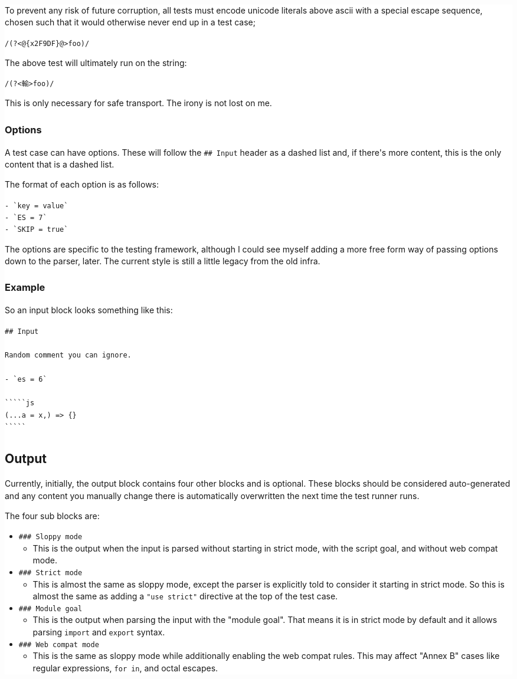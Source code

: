 To prevent any risk of future corruption, all tests must encode unicode literals above ascii with a special escape sequence, chosen such that it would otherwise never end up in a test case;

```
/(?<@{x2F9DF}@>foo)/
```

The above test will ultimately run on the string:

```
/(?<輸>foo)/
```

This is only necessary for safe transport. The irony is not lost on me.

### Options

A test case can have options. These will follow the `## Input` header as a dashed list and, if there's more content, this is the only content that is a dashed list.

The format of each option is as follows:

`````
- `key = value`
- `ES = 7`
- `SKIP = true`
`````

The options are specific to the testing framework, although I could see myself adding a more free form way of passing options down to the parser, later. The current style is still a little legacy from the old infra.

### Example

So an input block looks something like this:

````````````
## Input

Random comment you can ignore.

- `es = 6`

`````js
(...a = x,) => {}
`````
````````````

## Output

Currently, initially, the output block contains four other blocks and is optional. These blocks should be considered auto-generated and any content you manually change there is automatically overwritten the next time the test runner runs.

The four sub blocks are:

- `### Sloppy mode`
  - This is the output when the input is parsed without starting in strict mode, with the script goal, and without web compat mode.
- `### Strict mode`
  - This is almost the same as sloppy mode, except the parser is explicitly told to consider it starting in strict mode. So this is almost the same as adding a `"use strict"` directive at the top of the test case.
- `### Module goal`
  - This is the output when parsing the input with the "module goal". That means it is in strict mode by default and it allows parsing `import` and `export` syntax.
- `### Web compat mode`
  - This is the same as sloppy mode while additionally enabling the web compat rules. This may affect "Annex B" cases like regular expressions, `for in`, and octal escapes.

